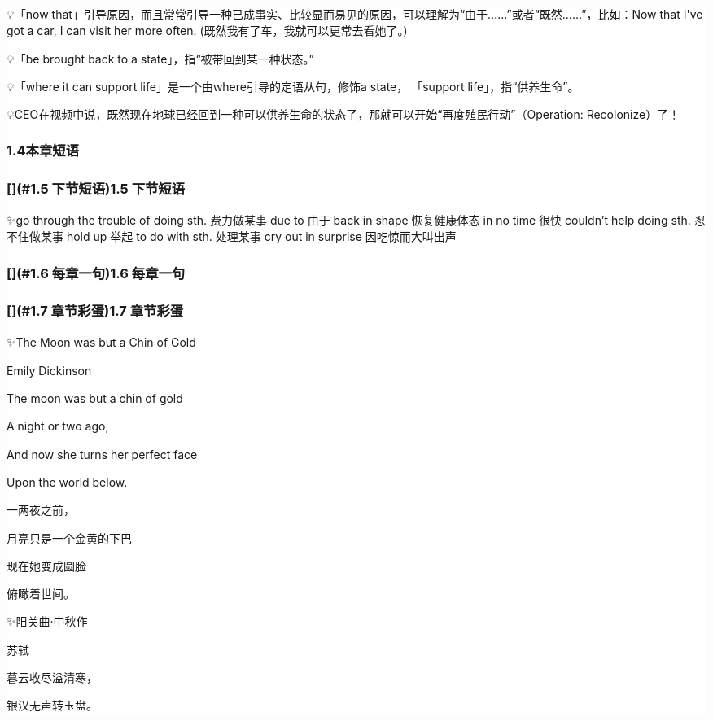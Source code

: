 💡「now that」引导原因，而且常常引导一种已成事实、比较显而易见的原因，可以理解为“由于……”或者“既然……”，比如：Now that I've got a car, I can visit her more often. (既然我有了车，我就可以更常去看她了。)

💡「be brought back to a state」，指“被带回到某一种状态。”

💡「where it can support life」是一个由where引导的定语从句，修饰a state， 「support life」，指“供养生命”。

💡CEO在视频中说，既然现在地球已经回到一种可以供养生命的状态了，那就可以开始“再度殖民行动”（Operation: Recolonize）了！



### [](#1.4本章短语)1.4本章短语



### [](#1.5 下节短语)1.5 下节短语

✨go through the trouble of doing sth.  费力做某事
due to 由于
back in shape 恢复健康体态
in no time 很快
couldn’t help doing sth. 忍不住做某事
hold up 举起
to do with sth. 处理某事
cry out in surprise 因吃惊而大叫出声


### [](#1.6 每章一句)1.6 每章一句



### [](#1.7 章节彩蛋)1.7 章节彩蛋


✨The Moon was but a Chin of Gold

Emily Dickinson

The moon was but a chin of gold 

A night or two ago, 

And now she turns her perfect face 

Upon the world below. 

一两夜之前，

月亮只是一个金黄的下巴

现在她变成圆脸

俯瞰着世间。

✨阳关曲·中秋作

苏轼

暮云收尽溢清寒，

银汉无声转玉盘。
